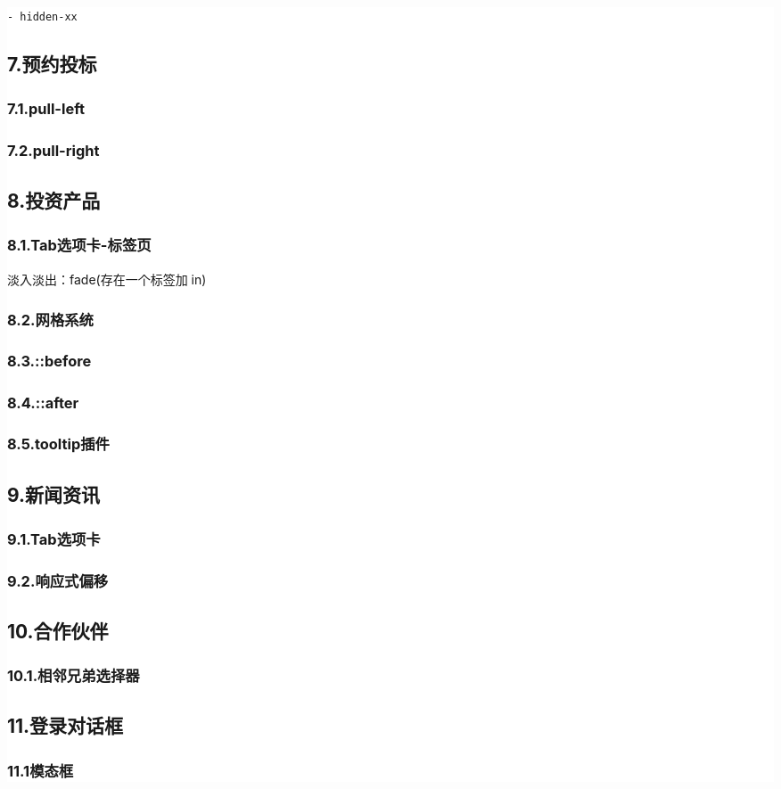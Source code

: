     - hidden-xx

## 7.预约投标

### 7.1.pull-left



### 7.2.pull-right



## 8.投资产品

### 8.1.Tab选项卡-标签页

淡入淡出：fade(存在一个标签加 in)



### 8.2.网格系统



### 8.3.::before



### 8.4.::after



### 8.5.tooltip插件



## 9.新闻资讯

### 9.1.Tab选项卡



### 9.2.响应式偏移



## 10.合作伙伴

### 10.1.相邻兄弟选择器



## 11.登录对话框

### 11.1模态框
